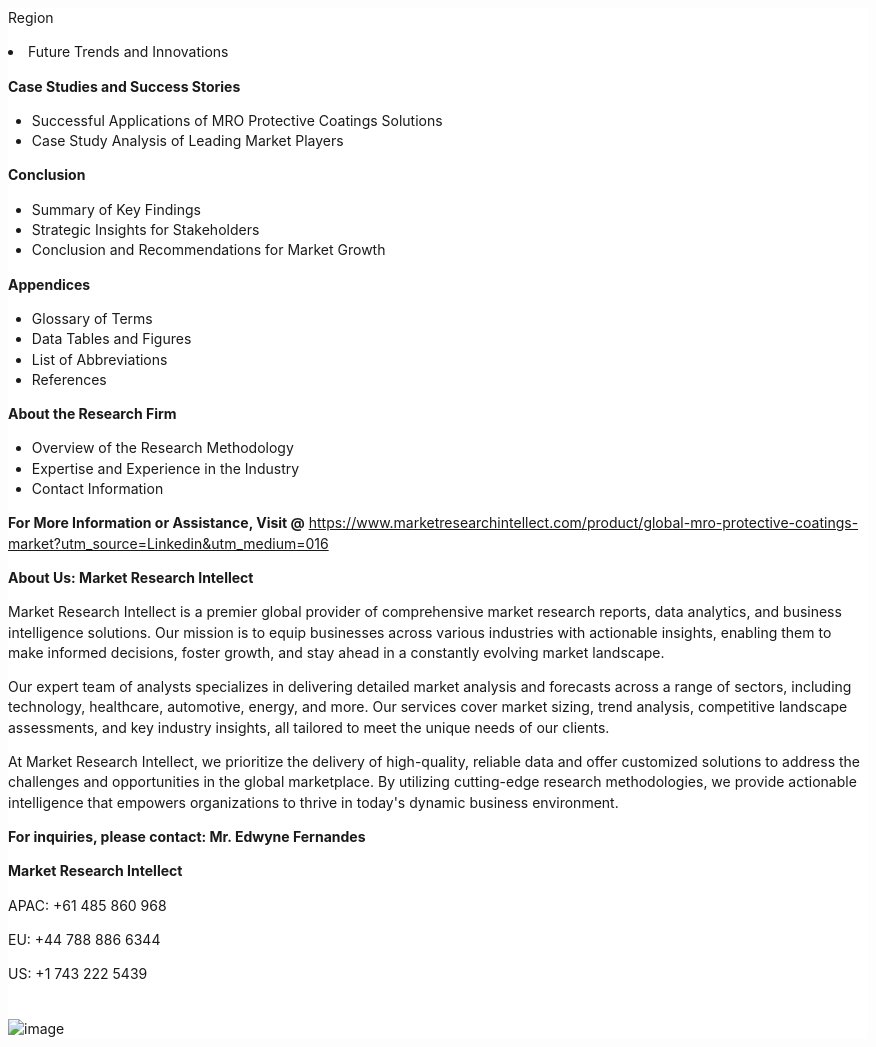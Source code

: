 Region</li><li>Future Trends and Innovations</li></ul><p><strong>Case Studies and Success Stories</strong></p><ul><li>Successful Applications of MRO Protective Coatings Solutions</li><li>Case Study Analysis of Leading Market Players</li></ul><p><strong>Conclusion</strong></p><ul><li>Summary of Key Findings</li><li>Strategic Insights for Stakeholders</li><li>Conclusion and Recommendations for Market Growth</li></ul><p><strong>Appendices</strong></p><ul><li>Glossary of Terms</li><li>Data Tables and Figures</li><li>List of Abbreviations</li><li>References</li></ul><p><strong>About the Research Firm</strong></p><ul><li>Overview of the Research Methodology</li><li>Expertise and Experience in the Industry</li><li>Contact Information</li></ul></div><div class="article-main__content" data-test-id="publishing-text-block"><p><span class="font-[700]"><strong>For More Information or Assistance, Visit @</strong>&nbsp;<a href="https://www.marketresearchintellect.com/product/global-mro-protective-coatings-market?utm_source=Linkedin&utm_medium=016">https://www.marketresearchintellect.com/product/global-mro-protective-coatings-market?utm_source=Linkedin&utm_medium=016</a></span></p><p><strong>About Us: Market Research Intellect</strong></p><p>Market Research Intellect is a premier global provider of comprehensive market research reports, data analytics, and business intelligence solutions. Our mission is to equip businesses across various industries with actionable insights, enabling them to make informed decisions, foster growth, and stay ahead in a constantly evolving market landscape.</p><p>Our expert team of analysts specializes in delivering detailed market analysis and forecasts across a range of sectors, including technology, healthcare, automotive, energy, and more. Our services cover market sizing, trend analysis, competitive landscape assessments, and key industry insights, all tailored to meet the unique needs of our clients.</p><p>At Market Research Intellect, we prioritize the delivery of high-quality, reliable data and offer customized solutions to address the challenges and opportunities in the global marketplace. By utilizing cutting-edge research methodologies, we provide actionable intelligence that empowers organizations to thrive in today's dynamic business environment.</p><p><strong>For inquiries, please contact: Mr. Edwyne Fernandes</strong></p><p><strong>Market Research Intellect</strong></p><p>APAC: +61 485 860 968</p><p>EU: +44 788 886 6344</p><p>US: +1 743 222 5439</p></div><div class="article-main__content" data-test-id="publishing-text-block">&nbsp;</div>
![image](https://github.com/user-attachments/assets/82503ede-df3c-47e4-b6ee-3f7ec9218e36)
